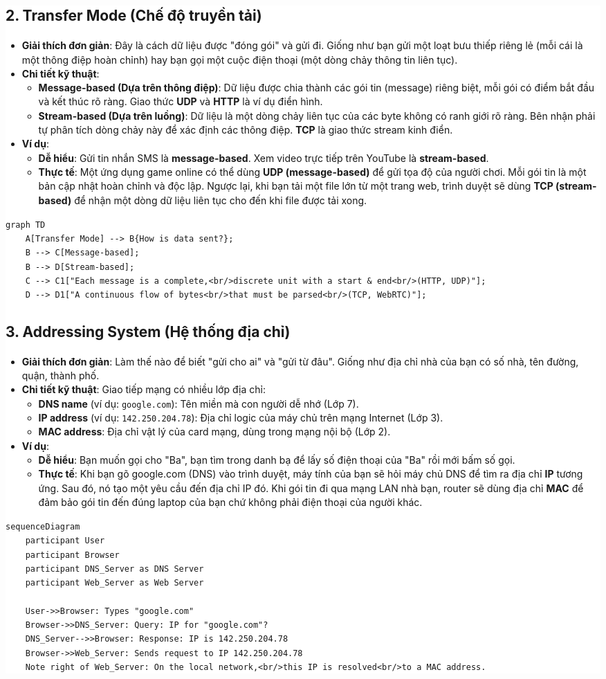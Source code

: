 ## 2. Transfer Mode (Chế độ truyền tải)

- **Giải thích đơn giản**: Đây là cách dữ liệu được "đóng gói" và gửi đi. Giống như bạn gửi một loạt bưu thiếp riêng lẻ (mỗi cái là một thông điệp hoàn chỉnh) hay bạn gọi một cuộc điện thoại (một dòng chảy thông tin liên tục).
- **Chi tiết kỹ thuật**:
  - **Message-based (Dựa trên thông điệp)**: Dữ liệu được chia thành các gói tin (message) riêng biệt, mỗi gói có điểm bắt đầu và kết thúc rõ ràng. Giao thức **UDP** và **HTTP** là ví dụ điển hình.
  - **Stream-based (Dựa trên luồng)**: Dữ liệu là một dòng chảy liên tục của các byte không có ranh giới rõ ràng. Bên nhận phải tự phân tích dòng chảy này để xác định các thông điệp. **TCP** là giao thức stream kinh điển.
- **Ví dụ**:
  - **Dễ hiểu**: Gửi tin nhắn SMS là **message-based**. Xem video trực tiếp trên YouTube là **stream-based**.
  - **Thực tế**: Một ứng dụng game online có thể dùng **UDP (message-based)** để gửi tọa độ của người chơi. Mỗi gói tin là một bản cập nhật hoàn chỉnh và độc lập. Ngược lại, khi bạn tải một file lớn từ một trang web, trình duyệt sẽ dùng **TCP (stream-based)** để nhận một dòng dữ liệu liên tục cho đến khi file được tải xong.

```mermaid
graph TD
    A[Transfer Mode] --> B{How is data sent?};
    B --> C[Message-based];
    B --> D[Stream-based];
    C --> C1["Each message is a complete,<br/>discrete unit with a start & end<br/>(HTTP, UDP)"];
    D --> D1["A continuous flow of bytes<br/>that must be parsed<br/>(TCP, WebRTC)"];
```

## 3. Addressing System (Hệ thống địa chỉ)

- **Giải thích đơn giản**: Làm thế nào để biết "gửi cho ai" và "gửi từ đâu". Giống như địa chỉ nhà của bạn có số nhà, tên đường, quận, thành phố.
- **Chi tiết kỹ thuật**: Giao tiếp mạng có nhiều lớp địa chỉ:
  - **DNS name** (ví dụ: `google.com`): Tên miền mà con người dễ nhớ (Lớp 7).
  - **IP address** (ví dụ: `142.250.204.78`): Địa chỉ logic của máy chủ trên mạng Internet (Lớp 3).
  - **MAC address**: Địa chỉ vật lý của card mạng, dùng trong mạng nội bộ (Lớp 2).
- **Ví dụ**:
  - **Dễ hiểu**: Bạn muốn gọi cho "Ba", bạn tìm trong danh bạ để lấy số điện thoại của "Ba" rồi mới bấm số gọi.
  - **Thực tế**: Khi bạn gõ google.com (DNS) vào trình duyệt, máy tính của bạn sẽ hỏi máy chủ DNS để tìm ra địa chỉ **IP** tương ứng. Sau đó, nó tạo một yêu cầu đến địa chỉ IP đó. Khi gói tin đi qua mạng LAN nhà bạn, router sẽ dùng địa chỉ **MAC** để đảm bảo gói tin đến đúng laptop của bạn chứ không phải điện thoại của người khác.

```mermaid
sequenceDiagram
    participant User
    participant Browser
    participant DNS_Server as DNS Server
    participant Web_Server as Web Server

    User->>Browser: Types "google.com"
    Browser->>DNS_Server: Query: IP for "google.com"?
    DNS_Server-->>Browser: Response: IP is 142.250.204.78
    Browser->>Web_Server: Sends request to IP 142.250.204.78
    Note right of Web_Server: On the local network,<br/>this IP is resolved<br/>to a MAC address.
```
